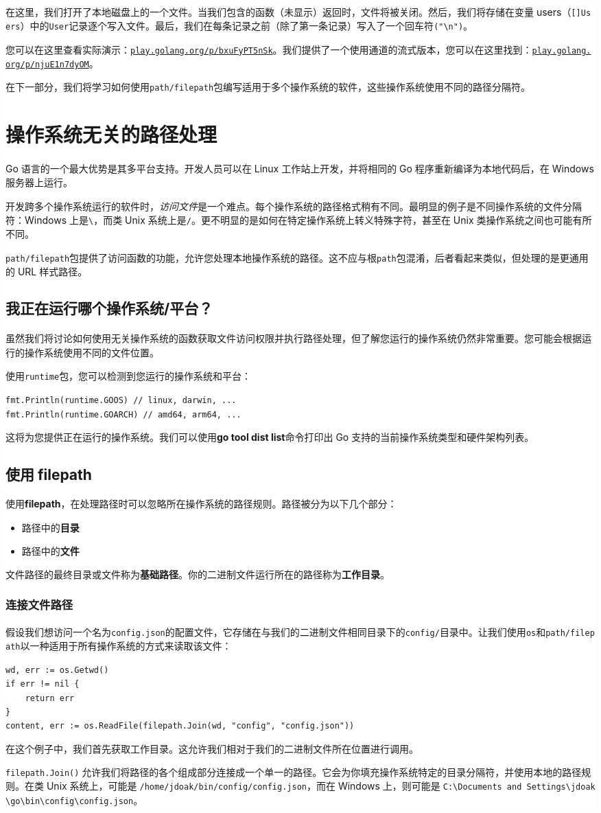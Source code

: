 在这里，我们打开了本地磁盘上的一个文件。当我们包含的函数（未显示）返回时，文件将被关闭。然后，我们将存储在变量 users（`[]Users`）中的`User`记录逐个写入文件。最后，我们在每条记录之前（除了第一条记录）写入了一个回车符`("\n")`。

您可以在这里查看实际演示：[`play.golang.org/p/bxuFyPT5nSk`](https://play.golang.org/p/bxuFyPT5nSk)。我们提供了一个使用通道的流式版本，您可以在这里找到：[`play.golang.org/p/njuE1n7dyOM`](https://play.golang.org/p/njuE1n7dyOM)。

在下一部分，我们将学习如何使用`path/filepath`包编写适用于多个操作系统的软件，这些操作系统使用不同的路径分隔符。

# 操作系统无关的路径处理

Go 语言的一个最大优势是其多平台支持。开发人员可以在 Linux 工作站上开发，并将相同的 Go 程序重新编译为本地代码后，在 Windows 服务器上运行。

开发跨多个操作系统运行的软件时，*访问文件*是一个难点。每个操作系统的路径格式稍有不同。最明显的例子是不同操作系统的文件分隔符：Windows 上是`\`，而类 Unix 系统上是`/`。更不明显的是如何在特定操作系统上转义特殊字符，甚至在 Unix 类操作系统之间也可能有所不同。

`path/filepath`包提供了访问函数的功能，允许您处理本地操作系统的路径。这不应与根`path`包混淆，后者看起来类似，但处理的是更通用的 URL 样式路径。

## 我正在运行哪个操作系统/平台？

虽然我们将讨论如何使用无关操作系统的函数获取文件访问权限并执行路径处理，但了解您运行的操作系统仍然非常重要。您可能会根据运行的操作系统使用不同的文件位置。

使用`runtime`包，您可以检测到您运行的操作系统和平台：

```
fmt.Println(runtime.GOOS) // linux, darwin, ...
fmt.Println(runtime.GOARCH) // amd64, arm64, ...
```

这将为您提供正在运行的操作系统。我们可以使用**go tool dist list**命令打印出 Go 支持的当前操作系统类型和硬件架构列表。

## 使用 filepath

使用**filepath**，在处理路径时可以忽略所在操作系统的路径规则。路径被分为以下几个部分：

+   路径中的**目录**

+   路径中的**文件**

文件路径的最终目录或文件称为**基础路径**。你的二进制文件运行所在的路径称为**工作目录**。

### 连接文件路径

假设我们想访问一个名为`config.json`的配置文件，它存储在与我们的二进制文件相同目录下的`config/`目录中。让我们使用`os`和`path/filepath`以一种适用于所有操作系统的方式来读取该文件： 

```
wd, err := os.Getwd() 
if err != nil { 
    return err 
} 
content, err := os.ReadFile(filepath.Join(wd, "config", "config.json"))
```

在这个例子中，我们首先获取工作目录。这允许我们相对于我们的二进制文件所在位置进行调用。

`filepath.Join()` 允许我们将路径的各个组成部分连接成一个单一的路径。它会为你填充操作系统特定的目录分隔符，并使用本地的路径规则。在类 Unix 系统上，可能是 `/home/jdoak/bin/config/config.json`，而在 Windows 上，则可能是 `C:\Documents and Settings\jdoak\go\bin\config\config.json`。
